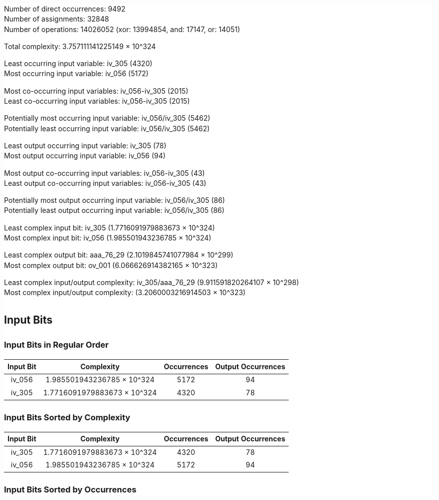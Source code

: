 Number of direct occurrences: 9492  
Number of assignments: 32848  
Number of operations: 14026052
(xor: 13994854,
and: 17147,
or: 14051)

Total complexity: 3.757111141225149 × 10^324

Least occurring input variable: iv_305 (4320)  
Most occurring input variable: iv_056 (5172)

Most co-occurring input variables: iv_056-iv_305 (2015)  
Least co-occurring input variables: iv_056-iv_305 (2015)

Potentially most occurring input variable: iv_056/iv_305 (5462)  
Potentially least occurring input variable: iv_056/iv_305 (5462)

Least output occurring input variable: iv_305 (78)  
Most output occurring input variable: iv_056 (94)

Most output co-occurring input variables: iv_056-iv_305 (43)  
Least output co-occurring input variables: iv_056-iv_305 (43)

Potentially most output occurring input variable: iv_056/iv_305 (86)  
Potentially least output occurring input variable: iv_056/iv_305 (86)

Least complex input bit: iv_305 (1.7716091979883673 × 10^324)  
Most complex input bit: iv_056 (1.985501943236785 × 10^324)

Least complex output bit: aaa_76_29 (2.1019845741077984 × 10^299)  
Most complex output bit: ov_001 (6.066626914382165 × 10^323)

Least complex input/output complexity: iv_305/aaa_76_29 (9.911591820264107 × 10^298)  
Most complex input/output complexity:  (3.2060003216914503 × 10^323)

## Input Bits

### Input Bits in Regular Order

| Input Bit | Complexity | Occurrences | Output Occurrences |
|:---------:|:----------:|:-----------:|:------------------:|
| iv_056 | 1.985501943236785 × 10^324 | 5172 | 94 |
| iv_305 | 1.7716091979883673 × 10^324 | 4320 | 78 |

### Input Bits Sorted by Complexity

| Input Bit | Complexity | Occurrences | Output Occurrences |
|:---------:|:----------:|:-----------:|:------------------:|
| iv_305 | 1.7716091979883673 × 10^324 | 4320 | 78 |
| iv_056 | 1.985501943236785 × 10^324 | 5172 | 94 |

### Input Bits Sorted by Occurrences

